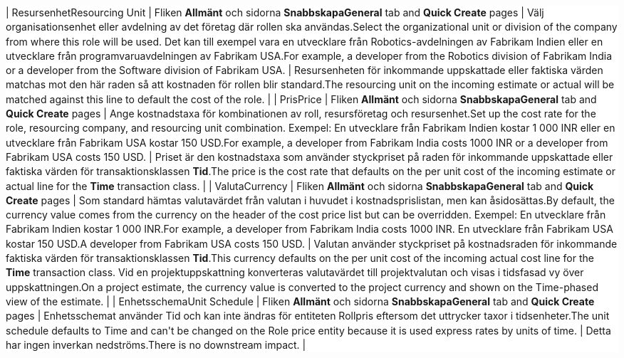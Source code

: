| <span data-ttu-id="b5baa-123">Resursenhet</span><span class="sxs-lookup"><span data-stu-id="b5baa-123">Resourcing Unit</span></span> | <span data-ttu-id="b5baa-124">Fliken **Allmänt** och sidorna **Snabbskapa**</span><span class="sxs-lookup"><span data-stu-id="b5baa-124">**General** tab and **Quick Create** pages</span></span> | <span data-ttu-id="b5baa-125">Välj organisationsenhet eller avdelning av det företag där rollen ska användas.</span><span class="sxs-lookup"><span data-stu-id="b5baa-125">Select the organizational unit or division of the company from where this role will be used.</span></span> <span data-ttu-id="b5baa-126">Det kan till exempel vara en utvecklare från Robotics-avdelningen av Fabrikam Indien eller en utvecklare från programvaruavdelningen av Fabrikam USA.</span><span class="sxs-lookup"><span data-stu-id="b5baa-126">For example, a developer from the Robotics division of Fabrikam India or a developer from the Software division of Fabrikam USA.</span></span> | <span data-ttu-id="b5baa-127">Resursenheten för inkommande uppskattade eller faktiska värden matchas mot den här raden så att kostnaden för rollen blir standard.</span><span class="sxs-lookup"><span data-stu-id="b5baa-127">The resourcing unit on the incoming estimate or actual will be matched against this line to default the cost of the role.</span></span> |
| <span data-ttu-id="b5baa-128">Pris</span><span class="sxs-lookup"><span data-stu-id="b5baa-128">Price</span></span> | <span data-ttu-id="b5baa-129">Fliken **Allmänt** och sidorna **Snabbskapa**</span><span class="sxs-lookup"><span data-stu-id="b5baa-129">**General** tab and **Quick Create** pages</span></span> | <span data-ttu-id="b5baa-130">Ange kostnadstaxa för kombinationen av roll, resursföretag och resursenhet.</span><span class="sxs-lookup"><span data-stu-id="b5baa-130">Set up the cost rate for the role, resourcing company, and resourcing unit combination.</span></span> <span data-ttu-id="b5baa-131">Exempel: En utvecklare från Fabrikam Indien kostar 1 000 INR eller en utvecklare från Fabrikam USA kostar 150 USD.</span><span class="sxs-lookup"><span data-stu-id="b5baa-131">For example, a developer from Fabrikam India costs 1000 INR or a developer from Fabrikam USA costs 150 USD.</span></span> | <span data-ttu-id="b5baa-132">Priset är den kostnadstaxa som använder styckpriset på raden för inkommande uppskattade eller faktiska värden för transaktionsklassen **Tid**.</span><span class="sxs-lookup"><span data-stu-id="b5baa-132">The price is the cost rate that defaults on the per unit cost of the incoming estimate or actual line for the **Time** transaction class.</span></span> |
| <span data-ttu-id="b5baa-133">Valuta</span><span class="sxs-lookup"><span data-stu-id="b5baa-133">Currency</span></span> | <span data-ttu-id="b5baa-134">Fliken **Allmänt** och sidorna **Snabbskapa**</span><span class="sxs-lookup"><span data-stu-id="b5baa-134">**General** tab and **Quick Create** pages</span></span> | <span data-ttu-id="b5baa-135">Som standard hämtas valutavärdet från valutan i huvudet i kostnadsprislistan, men kan åsidosättas.</span><span class="sxs-lookup"><span data-stu-id="b5baa-135">By default, the currency value comes from the currency on the header of the cost price list but can be overridden.</span></span> <span data-ttu-id="b5baa-136">Exempel: En utvecklare från Fabrikam Indien kostar 1 000 INR.</span><span class="sxs-lookup"><span data-stu-id="b5baa-136">For example, a developer from Fabrikam India costs 1000 INR.</span></span> <span data-ttu-id="b5baa-137">En utvecklare från Fabrikam USA kostar 150 USD.</span><span class="sxs-lookup"><span data-stu-id="b5baa-137">A developer from Fabrikam USA costs 150 USD.</span></span> | <span data-ttu-id="b5baa-138">Valutan använder styckpriset på kostnadsraden för inkommande faktiska värden för transaktionsklassen **Tid**.</span><span class="sxs-lookup"><span data-stu-id="b5baa-138">This currency defaults on the per unit cost of the incoming actual cost line for the **Time** transaction class.</span></span> <span data-ttu-id="b5baa-139">Vid en projektuppskattning konverteras valutavärdet till projektvalutan och visas i tidsfasad vy över uppskattningen.</span><span class="sxs-lookup"><span data-stu-id="b5baa-139">On a project estimate, the currency value is converted to the project currency and shown on the Time-phased view of the estimate.</span></span> |
| <span data-ttu-id="b5baa-140">Enhetsschema</span><span class="sxs-lookup"><span data-stu-id="b5baa-140">Unit Schedule</span></span> | <span data-ttu-id="b5baa-141">Fliken **Allmänt** och sidorna **Snabbskapa**</span><span class="sxs-lookup"><span data-stu-id="b5baa-141">**General** tab and **Quick Create** pages</span></span> | <span data-ttu-id="b5baa-142">Enhetsschemat använder Tid och kan inte ändras för entiteten Rollpris eftersom det uttrycker taxor i tidsenheter.</span><span class="sxs-lookup"><span data-stu-id="b5baa-142">The unit schedule defaults to Time and can't be changed on the Role price entity because it is used express rates by units of time.</span></span> | <span data-ttu-id="b5baa-143">Detta har ingen inverkan nedströms.</span><span class="sxs-lookup"><span data-stu-id="b5baa-143">There is no downstream impact.</span></span> |